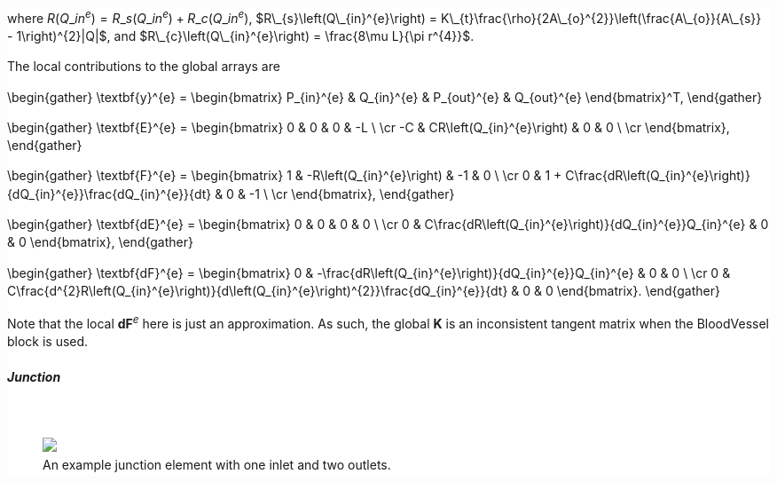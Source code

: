 where $R\left(Q\_{in}^{e}\right) = R\_{s}\left(Q\_{in}^{e}\right) + R\_{c}\left(Q\_{in}^{e}\right)$, $R\_{s}\left(Q\_{in}^{e}\right) = K\_{t}\frac{\rho}{2A\_{o}^{2}}\left(\frac{A\_{o}}{A\_{s}} - 1\right)^{2}|Q|$, and $R\_{c}\left(Q\_{in}^{e}\right) = \frac{8\mu L}{\pi r^{4}}$. 





The local contributions to the global arrays are

\begin{gather}
    \textbf{y}^{e} =
        \begin{bmatrix}
            P\_{in}^{e} & Q\_{in}^{e} & P\_{out}^{e} & Q\_{out}^{e}
        \end{bmatrix}^T,
\end{gather}

\begin{gather}
    \textbf{E}^{e} =
        \begin{bmatrix}
            0 &  0 &  0 & -L \ \cr
            -C & CR\left(Q\_{in}^{e}\right) &  0 &  0 \ \cr
        \end{bmatrix},
\end{gather}

\begin{gather}
    \textbf{F}^{e} =
        \begin{bmatrix}
            1 & -R\left(Q\_{in}^{e}\right) & -1 &  0 \ \cr
            0 &  1 + C\frac{dR\left(Q\_{in}^{e}\right)}{dQ\_{in}^{e}}\frac{dQ\_{in}^{e}}{dt} &  0 & -1 \ \cr
        \end{bmatrix},
\end{gather}

\begin{gather}
    \textbf{dE}^{e} =
        \begin{bmatrix}
            0 &  0 &  0 & 0 \ \cr
            0 & C\frac{dR\left(Q\_{in}^{e}\right)}{dQ\_{in}^{e}}Q\_{in}^{e} &  0 &  0
        \end{bmatrix},
\end{gather}

\begin{gather}
    \textbf{dF}^{e} =
        \begin{bmatrix}
            0 & -\frac{dR\left(Q\_{in}^{e}\right)}{dQ\_{in}^{e}}Q\_{in}^{e}        &  0 & 0 \ \cr
            0 &  C\frac{d^{2}R\left(Q\_{in}^{e}\right)}{d\left(Q\_{in}^{e}\right)^{2}}\frac{dQ\_{in}^{e}}{dt} &  0 & 0
        \end{bmatrix}.
\end{gather}


Note that the local $\textbf{dF}^{e}$ here is just an approximation. As such, the global $\textbf{K}$ is an inconsistent tangent matrix when the BloodVessel block is used.

<h5> Junction </h5>

<br>
<figure>
  <img class="svImg svImgMd" src="documentation/rom_simulation/0d-solver/images/junction.png">
  <figcaption class="svCaption"> An example junction element with one inlet and two outlets.
  </figcaption>
</figure>
